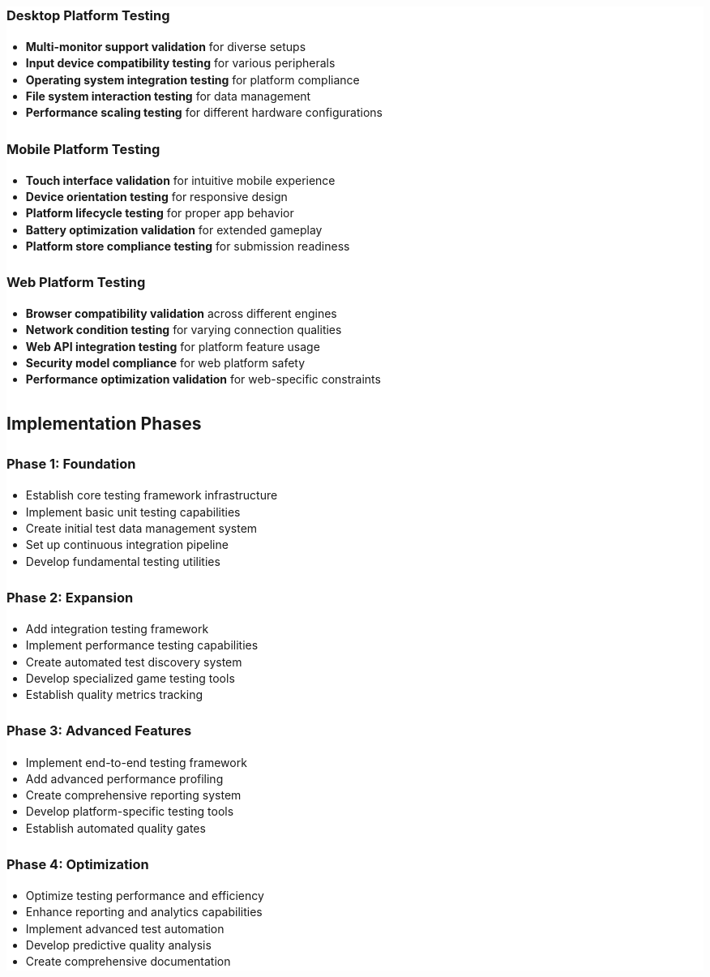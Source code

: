 ### Desktop Platform Testing
- **Multi-monitor support validation** for diverse setups
- **Input device compatibility testing** for various peripherals
- **Operating system integration testing** for platform compliance
- **File system interaction testing** for data management
- **Performance scaling testing** for different hardware configurations

### Mobile Platform Testing
- **Touch interface validation** for intuitive mobile experience
- **Device orientation testing** for responsive design
- **Platform lifecycle testing** for proper app behavior
- **Battery optimization validation** for extended gameplay
- **Platform store compliance testing** for submission readiness

### Web Platform Testing
- **Browser compatibility validation** across different engines
- **Network condition testing** for varying connection qualities
- **Web API integration testing** for platform feature usage
- **Security model compliance** for web platform safety
- **Performance optimization validation** for web-specific constraints

## Implementation Phases

### Phase 1: Foundation
- Establish core testing framework infrastructure
- Implement basic unit testing capabilities
- Create initial test data management system
- Set up continuous integration pipeline
- Develop fundamental testing utilities

### Phase 2: Expansion
- Add integration testing framework
- Implement performance testing capabilities
- Create automated test discovery system
- Develop specialized game testing tools
- Establish quality metrics tracking

### Phase 3: Advanced Features
- Implement end-to-end testing framework
- Add advanced performance profiling
- Create comprehensive reporting system
- Develop platform-specific testing tools
- Establish automated quality gates

### Phase 4: Optimization
- Optimize testing performance and efficiency
- Enhance reporting and analytics capabilities
- Implement advanced test automation
- Develop predictive quality analysis
- Create comprehensive documentation
